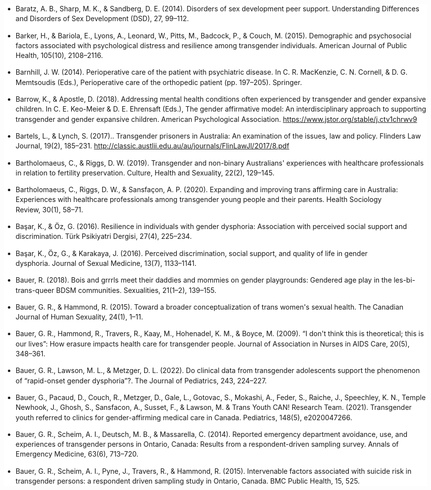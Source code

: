 - Baratz, A. B., Sharp, M. K., & Sandberg, D. E. (2014). Disorders of sex development peer support. Understanding Differences and Disorders of Sex Development (DSD), 27, 99–112.

- Barker, H., & Bariola, E., Lyons, A., Leonard, W., Pitts, M., Badcock, P., & Couch, M. (2015). Demographic and psychosocial factors associated with psychological distress and resilience among transgender individuals. American Journal of Public Health, 105(10), 2108–2116.

- Barnhill, J. W. (2014). Perioperative care of the patient with psychiatric disease. In C. R. MacKenzie, C. N. Cornell, & D. G. Memtsoudis (Eds.), Perioperative care of the orthopedic patient (pp. 197–205). Springer.

- Barrow, K., & Apostle, D. (2018). Addressing mental health conditions often experienced by transgender and gender expansive children. In C. E. Keo-Meier & D. E. Ehrensaft (Eds.), The gender affirmative model: An interdisciplinary approach to supporting transgender and gender expansive children. American Psychological Association. https://www.jstor.org/stable/j.ctv1chrwv9

- Bartels, L., & Lynch, S. (2017).. Transgender prisoners in Australia: An examination of the issues, law and policy. Flinders Law Journal, 19(2), 185–231. http://classic.austlii.edu.au/au/journals/FlinLawJl/2017/8.pdf

- Bartholomaeus, C., & Riggs, D. W. (2019). Transgender and non-binary Australians' experiences with healthcare professionals in relation to fertility preservation. Culture, Health and Sexuality, 22(2), 129–145.

- Bartholomaeus, C., Riggs, D. W., & Sansfaçon, A. P. (2020). Expanding and improving trans affirming care in Australia: Experiences with healthcare professionals among transgender young people and their parents. Health Sociology Review, 30(1), 58–71.

- Başar, K., & Öz, G. (2016). Resilience in individuals with gender dysphoria: Association with perceived social support and discrimination. Türk Psikiyatri Dergisi, 27(4), 225–234.

- Başar, K., Öz, G., & Karakaya, J. (2016). Perceived discrimination, social support, and quality of life in gender dysphoria. Journal of Sexual Medicine, 13(7), 1133–1141.

- Bauer, R. (2018). Bois and grrrls meet their daddies and mommies on gender playgrounds: Gendered age play in the les-bi-trans-queer BDSM communities. Sexualities, 21(1–2), 139–155.

- Bauer, G. R., & Hammond, R. (2015). Toward a broader conceptualization of trans women's sexual health. The Canadian Journal of Human Sexuality, 24(1), 1–11.

- Bauer, G. R., Hammond, R., Travers, R., Kaay, M., Hohenadel, K. M., & Boyce, M. (2009). “I don't think this is theoretical; this is our lives”: How erasure impacts health care for transgender people. Journal of Association in Nurses in AIDS Care, 20(5), 348–361.

- Bauer, G. R., Lawson, M. L., & Metzger, D. L. (2022). Do clinical data from transgender adolescents support the phenomenon of “rapid-onset gender dysphoria”?. The Journal of Pediatrics, 243, 224–227.

- Bauer, G., Pacaud, D., Couch, R., Metzger, D., Gale, L., Gotovac, S., Mokashi, A., Feder, S., Raiche, J., Speechley, K. N., Temple Newhook, J., Ghosh, S., Sansfacon, A., Susset, F., & Lawson, M. & Trans Youth CAN! Research Team. (2021). Transgender youth referred to clinics for gender-affirming medical care in Canada. Pediatrics, 148(5), e2020047266.

- Bauer, G. R., Scheim, A. I., Deutsch, M. B., & Massarella, C. (2014). Reported emergency department avoidance, use, and experiences of transgender persons in Ontario, Canada: Results from a respondent-driven sampling survey. Annals of Emergency Medicine, 63(6), 713–720.

- Bauer, G. R., Scheim, A. I., Pyne, J., Travers, R., & Hammond, R. (2015). Intervenable factors associated with suicide risk in transgender persons: a respondent driven sampling study in Ontario, Canada. BMC Public Health, 15, 525.
